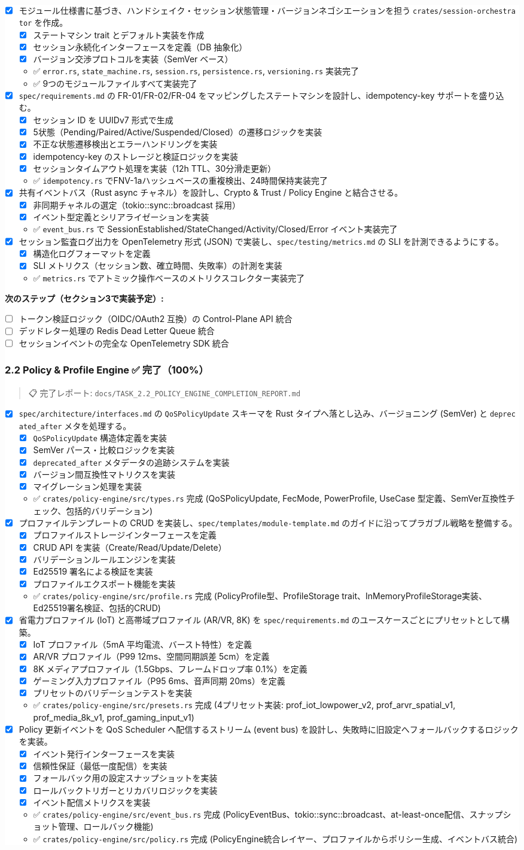 - [x] モジュール仕様書に基づき、ハンドシェイク・セッション状態管理・バージョンネゴシエーションを担う `crates/session-orchestrator` を作成。
  - [x] ステートマシン trait とデフォルト実装を作成
  - [x] セッション永続化インターフェースを定義（DB 抽象化）
  - [x] バージョン交渉プロトコルを実装（SemVer ベース）
  - ✅ `error.rs`, `state_machine.rs`, `session.rs`, `persistence.rs`, `versioning.rs` 実装完了
  - ✅ 9つのモジュールファイルすべて実装完了
- [x] `spec/requirements.md` の FR-01/FR-02/FR-04 をマッピングしたステートマシンを設計し、idempotency-key サポートを盛り込む。
  - [x] セッション ID を UUIDv7 形式で生成
  - [x] 5状態（Pending/Paired/Active/Suspended/Closed）の遷移ロジックを実装
  - [x] 不正な状態遷移検出とエラーハンドリングを実装
  - [x] idempotency-key のストレージと検証ロジックを実装
  - [x] セッションタイムアウト処理を実装（12h TTL、30分滑走更新）
  - ✅ `idempotency.rs` でFNV-1aハッシュベースの重複検出、24時間保持実装完了
- [x] 共有イベントバス（Rust async チャネル）を設計し、Crypto & Trust / Policy Engine と結合させる。
  - [x] 非同期チャネルの選定（tokio::sync::broadcast 採用）
  - [x] イベント型定義とシリアライゼーションを実装
  - ✅ `event_bus.rs` で SessionEstablished/StateChanged/Activity/Closed/Error イベント実装完了
- [x] セッション監査ログ出力を OpenTelemetry 形式 (JSON) で実装し、`spec/testing/metrics.md` の SLI を計測できるようにする。
  - [x] 構造化ログフォーマットを定義
  - [x] SLI メトリクス（セッション数、確立時間、失敗率）の計測を実装
  - ✅ `metrics.rs` でアトミック操作ベースのメトリクスコレクター実装完了

**次のステップ（セクション3で実装予定）:**
- [ ] トークン検証ロジック（OIDC/OAuth2 互換）の Control-Plane API 統合
- [ ] デッドレター処理の Redis Dead Letter Queue 統合
- [ ] セッションイベントの完全な OpenTelemetry SDK 統合

### 2.2 Policy & Profile Engine ✅ **完了（100%）**
> 📋 完了レポート: `docs/TASK_2.2_POLICY_ENGINE_COMPLETION_REPORT.md`

- [x] `spec/architecture/interfaces.md` の `QoSPolicyUpdate` スキーマを Rust タイプへ落とし込み、バージョニング (SemVer) と `deprecated_after` メタを処理する。
  - [x] `QoSPolicyUpdate` 構造体定義を実装
  - [x] SemVer パース・比較ロジックを実装
  - [x] `deprecated_after` メタデータの追跡システムを実装
  - [x] バージョン間互換性マトリクスを実装
  - [x] マイグレーション処理を実装
  - ✅ `crates/policy-engine/src/types.rs` 完成 (QoSPolicyUpdate, FecMode, PowerProfile, UseCase 型定義、SemVer互換性チェック、包括的バリデーション)
- [x] プロファイルテンプレートの CRUD を実装し、`spec/templates/module-template.md` のガイドに沿ってプラガブル戦略を整備する。
  - [x] プロファイルストレージインターフェースを定義
  - [x] CRUD API を実装（Create/Read/Update/Delete）
  - [x] バリデーションルールエンジンを実装
  - [x] Ed25519 署名による検証を実装
  - [x] プロファイルエクスポート機能を実装
  - ✅ `crates/policy-engine/src/profile.rs` 完成 (PolicyProfile型、ProfileStorage trait、InMemoryProfileStorage実装、Ed25519署名検証、包括的CRUD)
- [x] 省電力プロファイル (IoT) と高帯域プロファイル (AR/VR, 8K) を `spec/requirements.md` のユースケースごとにプリセットとして構築。
  - [x] IoT プロファイル（5mA 平均電流、バースト特性）を定義
  - [x] AR/VR プロファイル（P99 12ms、空間同期誤差 5cm）を定義
  - [x] 8K メディアプロファイル（1.5Gbps、フレームドロップ率 0.1%）を定義
  - [x] ゲーミング入力プロファイル（P95 6ms、音声同期 20ms）を定義
  - [x] プリセットのバリデーションテストを実装
  - ✅ `crates/policy-engine/src/presets.rs` 完成 (4プリセット実装: prof_iot_lowpower_v2, prof_arvr_spatial_v1, prof_media_8k_v1, prof_gaming_input_v1)
- [x] Policy 更新イベントを QoS Scheduler へ配信するストリーム (event bus) を設計し、失敗時に旧設定へフォールバックするロジックを実装。
  - [x] イベント発行インターフェースを実装
  - [x] 信頼性保証（最低一度配信）を実装
  - [x] フォールバック用の設定スナップショットを実装
  - [x] ロールバックトリガーとリカバリロジックを実装
  - [x] イベント配信メトリクスを実装
  - ✅ `crates/policy-engine/src/event_bus.rs` 完成 (PolicyEventBus、tokio::sync::broadcast、at-least-once配信、スナップショット管理、ロールバック機能)
  - ✅ `crates/policy-engine/src/policy.rs` 完成 (PolicyEngine統合レイヤー、プロファイルからポリシー生成、イベントバス統合)